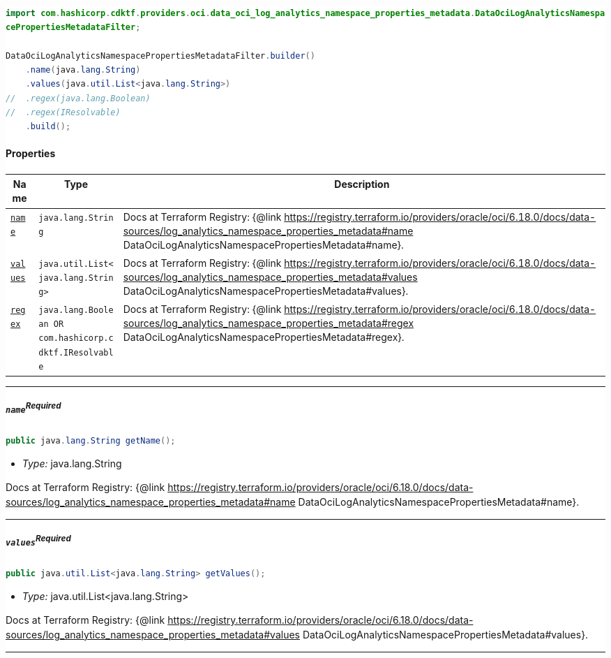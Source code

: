 ```java
import com.hashicorp.cdktf.providers.oci.data_oci_log_analytics_namespace_properties_metadata.DataOciLogAnalyticsNamespacePropertiesMetadataFilter;

DataOciLogAnalyticsNamespacePropertiesMetadataFilter.builder()
    .name(java.lang.String)
    .values(java.util.List<java.lang.String>)
//  .regex(java.lang.Boolean)
//  .regex(IResolvable)
    .build();
```

#### Properties <a name="Properties" id="Properties"></a>

| **Name** | **Type** | **Description** |
| --- | --- | --- |
| <code><a href="#rhizo-co-terraform-provider-oci.dataOciLogAnalyticsNamespacePropertiesMetadata.DataOciLogAnalyticsNamespacePropertiesMetadataFilter.property.name">name</a></code> | <code>java.lang.String</code> | Docs at Terraform Registry: {@link https://registry.terraform.io/providers/oracle/oci/6.18.0/docs/data-sources/log_analytics_namespace_properties_metadata#name DataOciLogAnalyticsNamespacePropertiesMetadata#name}. |
| <code><a href="#rhizo-co-terraform-provider-oci.dataOciLogAnalyticsNamespacePropertiesMetadata.DataOciLogAnalyticsNamespacePropertiesMetadataFilter.property.values">values</a></code> | <code>java.util.List<java.lang.String></code> | Docs at Terraform Registry: {@link https://registry.terraform.io/providers/oracle/oci/6.18.0/docs/data-sources/log_analytics_namespace_properties_metadata#values DataOciLogAnalyticsNamespacePropertiesMetadata#values}. |
| <code><a href="#rhizo-co-terraform-provider-oci.dataOciLogAnalyticsNamespacePropertiesMetadata.DataOciLogAnalyticsNamespacePropertiesMetadataFilter.property.regex">regex</a></code> | <code>java.lang.Boolean OR com.hashicorp.cdktf.IResolvable</code> | Docs at Terraform Registry: {@link https://registry.terraform.io/providers/oracle/oci/6.18.0/docs/data-sources/log_analytics_namespace_properties_metadata#regex DataOciLogAnalyticsNamespacePropertiesMetadata#regex}. |

---

##### `name`<sup>Required</sup> <a name="name" id="rhizo-co-terraform-provider-oci.dataOciLogAnalyticsNamespacePropertiesMetadata.DataOciLogAnalyticsNamespacePropertiesMetadataFilter.property.name"></a>

```java
public java.lang.String getName();
```

- *Type:* java.lang.String

Docs at Terraform Registry: {@link https://registry.terraform.io/providers/oracle/oci/6.18.0/docs/data-sources/log_analytics_namespace_properties_metadata#name DataOciLogAnalyticsNamespacePropertiesMetadata#name}.

---

##### `values`<sup>Required</sup> <a name="values" id="rhizo-co-terraform-provider-oci.dataOciLogAnalyticsNamespacePropertiesMetadata.DataOciLogAnalyticsNamespacePropertiesMetadataFilter.property.values"></a>

```java
public java.util.List<java.lang.String> getValues();
```

- *Type:* java.util.List<java.lang.String>

Docs at Terraform Registry: {@link https://registry.terraform.io/providers/oracle/oci/6.18.0/docs/data-sources/log_analytics_namespace_properties_metadata#values DataOciLogAnalyticsNamespacePropertiesMetadata#values}.

---
